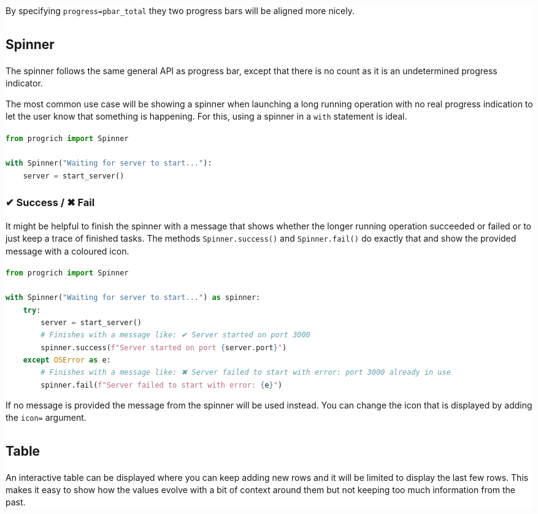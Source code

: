 By specifying `progress=pbar_total` they two progress bars will be aligned more nicely.

## Spinner

The spinner follows the same general API as progress bar, except that there is no count as it is an undetermined
progress indicator.

The most common use case will be showing a spinner when launching a long running operation with no real progress
indication to let the user know that something is happening. For this, using a spinner in a `with` statement is ideal.

```python
from progrich import Spinner

with Spinner("Waiting for server to start..."):
    server = start_server()
```

### ✔ Success / ✖ Fail

It might be helpful to finish the spinner with a message that shows whether the longer running operation succeeded or
failed or to just keep a trace of finished tasks. The methods `Spinner.success()` and `Spinner.fail()` do exactly that
and show the provided message with a coloured icon.

```python
from progrich import Spinner

with Spinner("Waiting for server to start...") as spinner:
    try:
        server = start_server()
        # Finishes with a message like: ✔ Server started on port 3000
        spinner.success(f"Server started on port {server.port}")
    except OSError as e:
        # Finishes with a message like: ✖ Server failed to start with error: port 3000 already in use
        spinner.fail(f"Server failed to start with error: {e}")
```

If no message is provided the message from the spinner will be used instead. You can change the icon that is displayed
by adding the `icon=` argument.

## Table

An interactive table can be displayed where you can keep adding new rows and it will be limited to display the last few
rows. This makes it easy to show how the values evolve with a bit of context around them but not keeping too much
information from the past.
